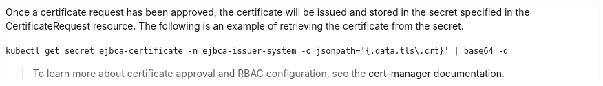 Once a certificate request has been approved, the certificate will be issued and stored in the secret specified in the
CertificateRequest resource. The following is an example of retrieving the certificate from the secret.
```shell
kubectl get secret ejbca-certificate -n ejbca-issuer-system -o jsonpath='{.data.tls\.crt}' | base64 -d
```

> To learn more about certificate approval and RBAC configuration, see the [cert-manager documentation](https://cert-manager.io/docs/concepts/certificaterequest/#approval).

